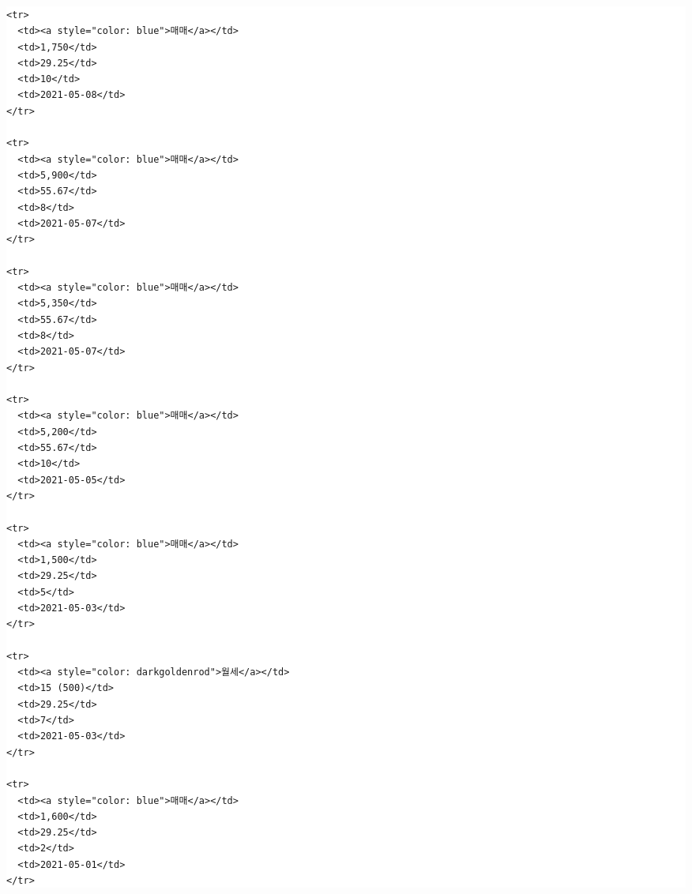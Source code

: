     <tr>
      <td><a style="color: blue">매매</a></td>
      <td>1,750</td>
      <td>29.25</td>
      <td>10</td>
      <td>2021-05-08</td>
    </tr>
      
    <tr>
      <td><a style="color: blue">매매</a></td>
      <td>5,900</td>
      <td>55.67</td>
      <td>8</td>
      <td>2021-05-07</td>
    </tr>
      
    <tr>
      <td><a style="color: blue">매매</a></td>
      <td>5,350</td>
      <td>55.67</td>
      <td>8</td>
      <td>2021-05-07</td>
    </tr>
      
    <tr>
      <td><a style="color: blue">매매</a></td>
      <td>5,200</td>
      <td>55.67</td>
      <td>10</td>
      <td>2021-05-05</td>
    </tr>
      
    <tr>
      <td><a style="color: blue">매매</a></td>
      <td>1,500</td>
      <td>29.25</td>
      <td>5</td>
      <td>2021-05-03</td>
    </tr>
      
    <tr>
      <td><a style="color: darkgoldenrod">월세</a></td>
      <td>15 (500)</td>
      <td>29.25</td>
      <td>7</td>
      <td>2021-05-03</td>
    </tr>
      
    <tr>
      <td><a style="color: blue">매매</a></td>
      <td>1,600</td>
      <td>29.25</td>
      <td>2</td>
      <td>2021-05-01</td>
    </tr>
      